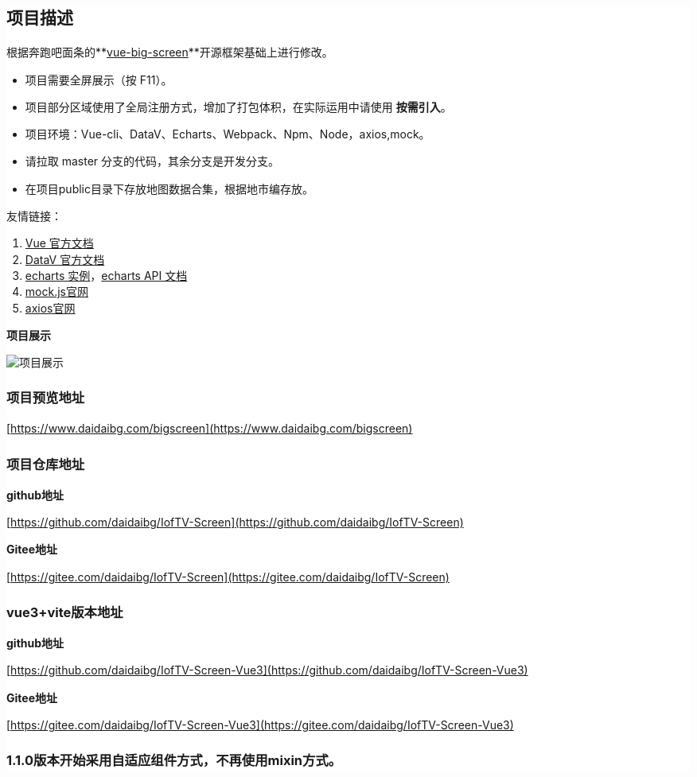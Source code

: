 

## 项目描述



根据奔跑吧面条的**[vue-big-screen](https://gitee.com/MTrun/big-screen-vue-datav)**开源框架基础上进行修改。

- 项目需要全屏展示（按 F11）。

- 项目部分区域使用了全局注册方式，增加了打包体积，在实际运用中请使用 **按需引入**。

- 项目环境：Vue-cli、DataV、Echarts、Webpack、Npm、Node，axios,mock。

- 请拉取 master 分支的代码，其余分支是开发分支。

- 在项目public目录下存放地图数据合集，根据地市编存放。


友情链接：

1. [Vue 官方文档](https://gitee.com/link?target=https%3A%2F%2Fcn.vuejs.org%2Fv2%2Fguide%2Finstance.html)
2. [DataV 官方文档](https://gitee.com/link?target=http%3A%2F%2Fdatav.jiaminghi.com%2Fguide%2F)
3. [echarts 实例](https://gitee.com/link?target=https%3A%2F%2Fecharts.apache.org%2Fexamples%2Fzh%2Findex.html)，[echarts API 文档](https://gitee.com/link?target=https%3A%2F%2Fecharts.apache.org%2Fzh%2Fapi.html%23echarts)
4. [mock.js官网](http://mockjs.com/examples.html)
5. [axios官网](https://axios-http.com/)

**项目展示** 

![项目展示](https://www.daidaibg.com/bigscreen/a-img/home.png)

### 项目预览地址

[https://www.daidaibg.com/bigscreen](https://www.daidaibg.com/bigscreen)

### 项目仓库地址

**github地址**

[https://github.com/daidaibg/IofTV-Screen](https://github.com/daidaibg/IofTV-Screen)

**Gitee地址**

[https://gitee.com/daidaibg/IofTV-Screen](https://gitee.com/daidaibg/IofTV-Screen)

### vue3+vite版本地址

**github地址**

[https://github.com/daidaibg/IofTV-Screen-Vue3](https://github.com/daidaibg/IofTV-Screen-Vue3)

**Gitee地址**

[https://gitee.com/daidaibg/IofTV-Screen-Vue3](https://gitee.com/daidaibg/IofTV-Screen-Vue3)

### 1.1.0版本开始采用自适应组件方式，不再使用mixin方式。
